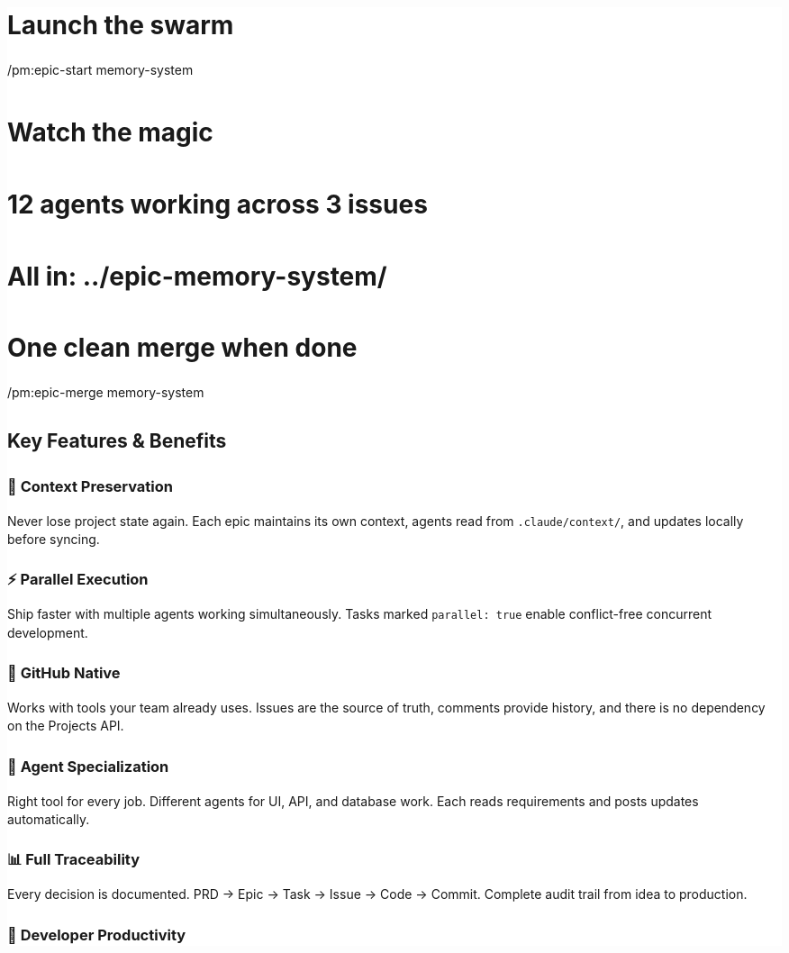 # Launch the swarm
/pm:epic-start memory-system

# Watch the magic
# 12 agents working across 3 issues
# All in: ../epic-memory-system/

# One clean merge when done
/pm:epic-merge memory-system

Key Features & Benefits
-----------------------

[](https://github.com/automazeio/ccpm#key-features--benefits)
### 🧠 **Context Preservation**

[](https://github.com/automazeio/ccpm#-context-preservation)
Never lose project state again. Each epic maintains its own context, agents read from `.claude/context/`, and updates locally before syncing.

### ⚡ **Parallel Execution**

[](https://github.com/automazeio/ccpm#-parallel-execution)
Ship faster with multiple agents working simultaneously. Tasks marked `parallel: true` enable conflict-free concurrent development.

### 🔗 **GitHub Native**

[](https://github.com/automazeio/ccpm#-github-native)
Works with tools your team already uses. Issues are the source of truth, comments provide history, and there is no dependency on the Projects API.

### 🤖 **Agent Specialization**

[](https://github.com/automazeio/ccpm#-agent-specialization)
Right tool for every job. Different agents for UI, API, and database work. Each reads requirements and posts updates automatically.

### 📊 **Full Traceability**

[](https://github.com/automazeio/ccpm#-full-traceability)
Every decision is documented. PRD → Epic → Task → Issue → Code → Commit. Complete audit trail from idea to production.

### 🚀 **Developer Productivity**
